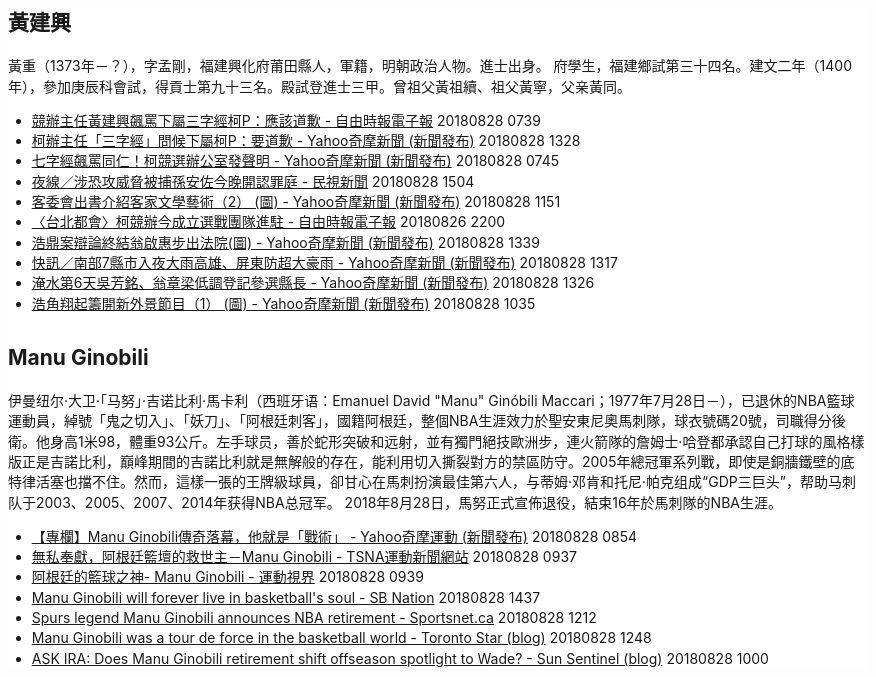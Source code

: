 ## 黃建興

黃重（1373年－？），字孟剛，福建興化府莆田縣人，軍籍，明朝政治人物。進士出身。
府學生，福建鄉試第三十四名。建文二年（1400年），參加庚辰科會試，得貢士第九十三名。殿試登進士三甲。曾祖父黃祖續、祖父黃寧，父亲黃同。
- [競辦主任黃建興飆罵下屬三字經柯P：應該道歉 - 自由時報電子報](http://news.ltn.com.tw/news/politics/breakingnews/2533655 "競辦主任黃建興飆罵下屬三字經柯P：應該道歉 - 自由時報電子報") 20180828 0739
- [柯辦主任「三字經」問候下屬柯P：要道歉 - Yahoo奇摩新聞 (新聞發布)](https://tw.news.yahoo.com/%E6%9F%AF%E8%BE%A6%E4%B8%BB%E4%BB%BB-%E4%B8%89%E5%AD%97%E7%B6%93-%E5%95%8F%E5%80%99%E4%B8%8B%E5%B1%AC-%E6%9F%AFp-%E8%A6%81%E9%81%93%E6%AD%89-131012366.html "柯辦主任「三字經」問候下屬柯P：要道歉 - Yahoo奇摩新聞 (新聞發布)") 20180828 1328
- [七字經飆罵同仁！柯競選辦公室發聲明 - Yahoo奇摩新聞 (新聞發布)](https://tw.news.yahoo.com/%E4%B8%83%E5%AD%97%E7%B6%93%E9%A3%86%E7%BD%B5%E5%90%8C%E4%BB%81-%E6%9F%AF%E7%AB%B6%E9%81%B8%E8%BE%A6%E5%85%AC%E5%AE%A4%E7%99%BC%E8%81%B2%E6%98%8E-073011956.html "七字經飆罵同仁！柯競選辦公室發聲明 - Yahoo奇摩新聞 (新聞發布)") 20180828 0745
- [夜線／涉恐攻威脅被捕孫安佐今晚開認罪庭 - 民視新聞](https://news.ftv.com.tw/news/detail/2018828W0021 "夜線／涉恐攻威脅被捕孫安佐今晚開認罪庭 - 民視新聞") 20180828 1504
- [客委會出書介紹客家文學藝術（2） (圖) - Yahoo奇摩新聞 (新聞發布)](https://tw.news.yahoo.com/%E5%AE%A2%E5%A7%94%E6%9C%83%E5%87%BA%E6%9B%B8-%E4%BB%8B%E7%B4%B9%E5%AE%A2%E5%AE%B6%E6%96%87%E5%AD%B8%E8%97%9D%E8%A1%93-2-%E5%9C%96-112834846.html "客委會出書介紹客家文學藝術（2） (圖) - Yahoo奇摩新聞 (新聞發布)") 20180828 1151
- [〈台北都會〉柯競辦今成立選戰團隊進駐 - 自由時報電子報](http://news.ltn.com.tw/news/local/paper/1227509 "〈台北都會〉柯競辦今成立選戰團隊進駐 - 自由時報電子報") 20180826 2200
- [浩鼎案辯論終結翁啟惠步出法院(圖) - Yahoo奇摩新聞 (新聞發布)](https://tw.news.yahoo.com/%E6%B5%A9%E9%BC%8E%E6%A1%88%E8%BE%AF%E8%AB%96%E7%B5%82%E7%B5%90-%E7%BF%81%E5%95%9F%E6%83%A0%E6%AD%A5%E5%87%BA%E6%B3%95%E9%99%A2-%E5%9C%96-131837930.html "浩鼎案辯論終結翁啟惠步出法院(圖) - Yahoo奇摩新聞 (新聞發布)") 20180828 1339
- [快訊／南部7縣市入夜大雨高雄、屏東防超大豪雨 - Yahoo奇摩新聞 (新聞發布)](https://tw.news.yahoo.com/%E5%BF%AB%E8%A8%8A-%E5%8D%97%E9%83%A87%E7%B8%A3%E5%B8%82%E5%85%A5%E5%A4%9C%E5%A4%A7%E9%9B%A8-%E9%AB%98%E9%9B%84-%E5%B1%8F%E6%9D%B1%E9%98%B2%E8%B6%85%E5%A4%A7%E8%B1%AA%E9%9B%A8-130545488.html "快訊／南部7縣市入夜大雨高雄、屏東防超大豪雨 - Yahoo奇摩新聞 (新聞發布)") 20180828 1317
- [淹水第6天吳芳銘、翁章梁低調登記參選縣長 - Yahoo奇摩新聞 (新聞發布)](https://tw.news.yahoo.com/%E6%B7%B9%E6%B0%B4%E7%AC%AC6%E5%A4%A9-%E5%90%B3%E8%8A%B3%E9%8A%98-%E7%BF%81%E7%AB%A0%E6%A2%81%E4%BD%8E%E8%AA%BF%E7%99%BB%E8%A8%98%E5%8F%83%E9%81%B8%E7%B8%A3%E9%95%B7-132624980.html "淹水第6天吳芳銘、翁章梁低調登記參選縣長 - Yahoo奇摩新聞 (新聞發布)") 20180828 1326
- [浩角翔起籌開新外景節目（1） (圖) - Yahoo奇摩新聞 (新聞發布)](https://tw.news.yahoo.com/%E6%B5%A9%E8%A7%92%E7%BF%94%E8%B5%B7%E7%B1%8C%E9%96%8B%E6%96%B0%E5%A4%96%E6%99%AF%E7%AF%80%E7%9B%AE-1-%E5%9C%96-101232681.html "浩角翔起籌開新外景節目（1） (圖) - Yahoo奇摩新聞 (新聞發布)") 20180828 1035

## Manu Ginobili

伊曼纽尔·大卫·「马努」·吉诺比利·馬卡利（西班牙语：Emanuel David "Manu" Ginóbili Maccari；1977年7月28日－），已退休的NBA籃球運動員，綽號「鬼之切入」、「妖刀」、「阿根廷刺客」，國籍阿根廷，整個NBA生涯效力於聖安東尼奧馬刺隊，球衣號碼20號，司職得分後衛。他身高1米98，體重93公斤。左手球员，善於蛇形突破和远射，並有獨門絕技歐洲步，連火箭隊的詹姆士·哈登都承認自己打球的風格樣版正是吉諾比利，巔峰期間的吉諾比利就是無解般的存在，能利用切入撕裂對方的禁區防守。2005年總冠軍系列戰，即使是銅牆鐵壁的底特律活塞也擋不住。然而，這樣一張的王牌級球員，卻甘心在馬刺扮演最佳第六人，与蒂姆·邓肯和托尼·帕克组成“GDP三巨头”，帮助马刺队于2003、2005、2007、2014年获得NBA总冠军。
2018年8月28日，馬努正式宣佈退役，結束16年於馬刺隊的NBA生涯。
- [【專欄】Manu Ginobili傳奇落幕，他就是「戰術」 - Yahoo奇摩運動 (新聞發布)](https://tw.sports.yahoo.com/news/manu-ginobili%E5%82%B3%E5%A5%87%E8%90%BD%E5%B9%95%EF%BC%8C%E4%BB%96%E5%B0%B1%E6%98%AF%E3%80%8C%E6%88%B0%E8%A1%93%E3%80%8D-084143350.html "【專欄】Manu Ginobili傳奇落幕，他就是「戰術」 - Yahoo奇摩運動 (新聞發布)") 20180828 0854
- [無私奉獻，阿根廷籃壇的救世主－Manu Ginobili - TSNA運動新聞網站](http://www.tsna.com.tw/tw/news/show.php?num=21868 "無私奉獻，阿根廷籃壇的救世主－Manu Ginobili - TSNA運動新聞網站") 20180828 0937
- [阿根廷的籃球之神- Manu Ginobili - 運動視界](https://www.sportsv.net/articles/55133 "阿根廷的籃球之神- Manu Ginobili - 運動視界") 20180828 0939
- [Manu Ginobili will forever live in basketball's soul - SB Nation](https://www.sbnation.com/2018/8/28/17789068/manu-ginobili-retires-san-antonio-spurs-legacy-soul "Manu Ginobili will forever live in basketball's soul - SB Nation") 20180828 1437
- [Spurs legend Manu Ginobili announces NBA retirement - Sportsnet.ca](https://www.sportsnet.ca/basketball/nba/spurs-legend-manu-ginobili-announces-nba-retirement/ "Spurs legend Manu Ginobili announces NBA retirement - Sportsnet.ca") 20180828 1212
- [Manu Ginobili was a tour de force in the basketball world - Toronto Star (blog)](https://www.thestar.com/sports/doug_smiths_sports_blog/2018/08/28/manu-ginobili-was-a-tour-de-force-in-the-basketball-world.html "Manu Ginobili was a tour de force in the basketball world - Toronto Star (blog)") 20180828 1248
- [ASK IRA: Does Manu Ginobili retirement shift offseason spotlight to Wade? - Sun Sentinel (blog)](http://www.sun-sentinel.com/sports/miami-heat/heat-blog/fl-sp-miami-heat-ask-ira-manu-ginobili-s082818-story.html "ASK IRA: Does Manu Ginobili retirement shift offseason spotlight to Wade? - Sun Sentinel (blog)") 20180828 1000